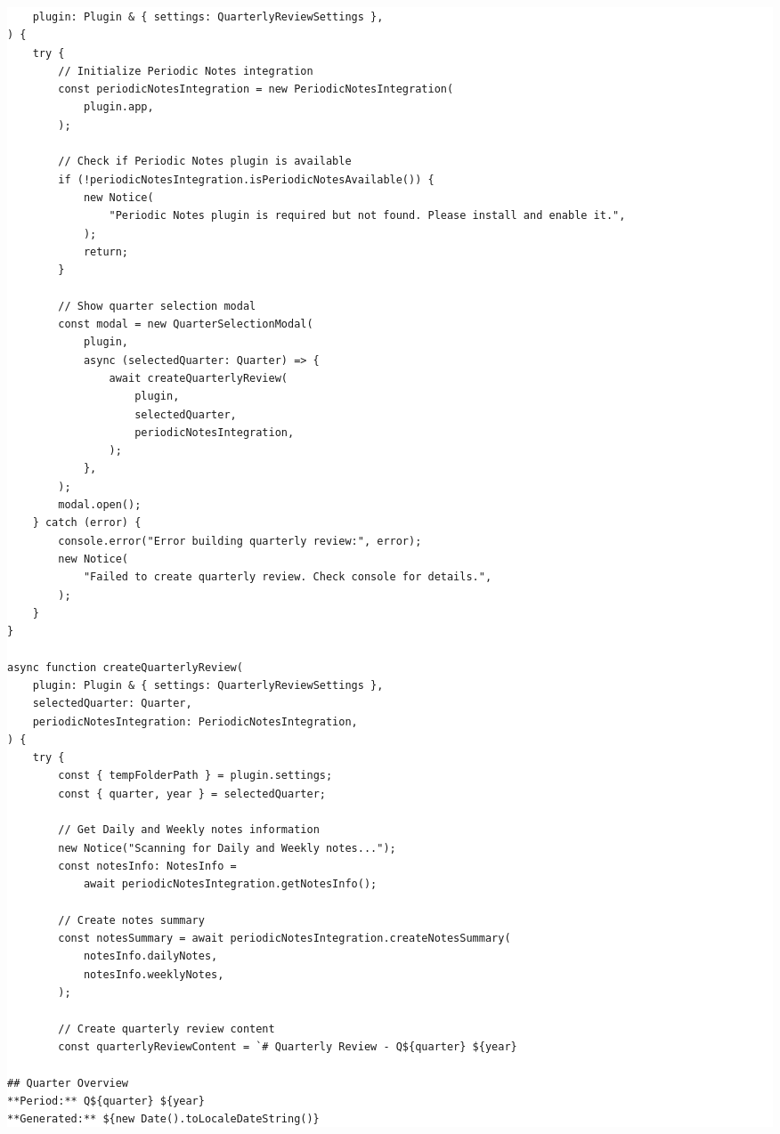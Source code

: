 ```
	plugin: Plugin & { settings: QuarterlyReviewSettings },
) {
	try {
		// Initialize Periodic Notes integration
		const periodicNotesIntegration = new PeriodicNotesIntegration(
			plugin.app,
		);

		// Check if Periodic Notes plugin is available
		if (!periodicNotesIntegration.isPeriodicNotesAvailable()) {
			new Notice(
				"Periodic Notes plugin is required but not found. Please install and enable it.",
			);
			return;
		}

		// Show quarter selection modal
		const modal = new QuarterSelectionModal(
			plugin,
			async (selectedQuarter: Quarter) => {
				await createQuarterlyReview(
					plugin,
					selectedQuarter,
					periodicNotesIntegration,
				);
			},
		);
		modal.open();
	} catch (error) {
		console.error("Error building quarterly review:", error);
		new Notice(
			"Failed to create quarterly review. Check console for details.",
		);
	}
}

async function createQuarterlyReview(
	plugin: Plugin & { settings: QuarterlyReviewSettings },
	selectedQuarter: Quarter,
	periodicNotesIntegration: PeriodicNotesIntegration,
) {
	try {
		const { tempFolderPath } = plugin.settings;
		const { quarter, year } = selectedQuarter;

		// Get Daily and Weekly notes information
		new Notice("Scanning for Daily and Weekly notes...");
		const notesInfo: NotesInfo =
			await periodicNotesIntegration.getNotesInfo();

		// Create notes summary
		const notesSummary = await periodicNotesIntegration.createNotesSummary(
			notesInfo.dailyNotes,
			notesInfo.weeklyNotes,
		);

		// Create quarterly review content
		const quarterlyReviewContent = `# Quarterly Review - Q${quarter} ${year}

## Quarter Overview
**Period:** Q${quarter} ${year}
**Generated:** ${new Date().toLocaleDateString()}
```